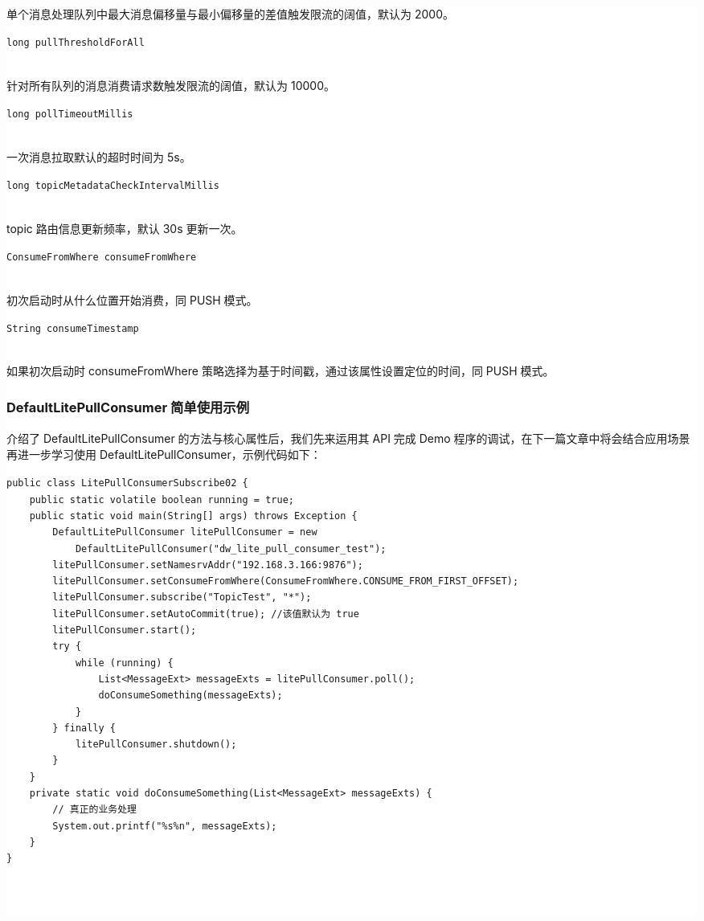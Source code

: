 <p>单个消息处理队列中最大消息偏移量与最小偏移量的差值触发限流的阔值，默认为 2000。</p>

<pre><code>long pullThresholdForAll

</code></pre>

<p>针对所有队列的消息消费请求数触发限流的阔值，默认为 10000。</p>

<pre><code>long pollTimeoutMillis

</code></pre>

<p>一次消息拉取默认的超时时间为 5s。</p>

<pre><code>long topicMetadataCheckIntervalMillis

</code></pre>

<p>topic 路由信息更新频率，默认 30s 更新一次。</p>

<pre><code>ConsumeFromWhere consumeFromWhere

</code></pre>

<p>初次启动时从什么位置开始消费，同 PUSH 模式。</p>

<pre><code>String consumeTimestamp

</code></pre>

<p>如果初次启动时 consumeFromWhere 策略选择为基于时间戳，通过该属性设置定位的时间，同 PUSH 模式。</p>

<h3 id="defaultlitepullconsumer-简单使用示例">DefaultLitePullConsumer 简单使用示例</h3>

<p>介绍了 DefaultLitePullConsumer 的方法与核心属性后，我们先来运用其 API 完成 Demo 程序的调试，在下一篇文章中将会结合应用场景再进一步学习使用 DefaultLitePullConsumer，示例代码如下：</p>

<pre><code>public class LitePullConsumerSubscribe02 {
    public static volatile boolean running = true;
    public static void main(String[] args) throws Exception {
        DefaultLitePullConsumer litePullConsumer = new 
            DefaultLitePullConsumer(&quot;dw_lite_pull_consumer_test&quot;);
        litePullConsumer.setNamesrvAddr(&quot;192.168.3.166:9876&quot;);
        litePullConsumer.setConsumeFromWhere(ConsumeFromWhere.CONSUME_FROM_FIRST_OFFSET);
        litePullConsumer.subscribe(&quot;TopicTest&quot;, &quot;*&quot;);
        litePullConsumer.setAutoCommit(true); //该值默认为 true
        litePullConsumer.start();
        try {
            while (running) {
                List&lt;MessageExt&gt; messageExts = litePullConsumer.poll();
                doConsumeSomething(messageExts);
            }
        } finally {
            litePullConsumer.shutdown();
        }
    }
    private static void doConsumeSomething(List&lt;MessageExt&gt; messageExts) {
        // 真正的业务处理
        System.out.printf(&quot;%s%n&quot;, messageExts);
    }
}
